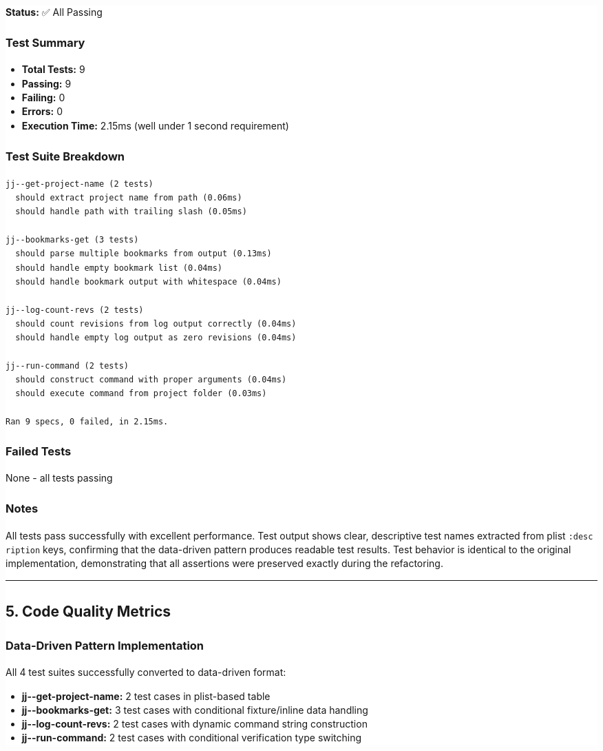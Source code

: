 **Status:** ✅ All Passing

### Test Summary
- **Total Tests:** 9
- **Passing:** 9
- **Failing:** 0
- **Errors:** 0
- **Execution Time:** 2.15ms (well under 1 second requirement)

### Test Suite Breakdown
```
jj--get-project-name (2 tests)
  should extract project name from path (0.06ms)
  should handle path with trailing slash (0.05ms)

jj--bookmarks-get (3 tests)
  should parse multiple bookmarks from output (0.13ms)
  should handle empty bookmark list (0.04ms)
  should handle bookmark output with whitespace (0.04ms)

jj--log-count-revs (2 tests)
  should count revisions from log output correctly (0.04ms)
  should handle empty log output as zero revisions (0.04ms)

jj--run-command (2 tests)
  should construct command with proper arguments (0.04ms)
  should execute command from project folder (0.03ms)

Ran 9 specs, 0 failed, in 2.15ms.
```

### Failed Tests
None - all tests passing

### Notes
All tests pass successfully with excellent performance. Test output shows clear, descriptive test names extracted from plist `:description` keys, confirming that the data-driven pattern produces readable test results. Test behavior is identical to the original implementation, demonstrating that all assertions were preserved exactly during the refactoring.

---

## 5. Code Quality Metrics

### Data-Driven Pattern Implementation
All 4 test suites successfully converted to data-driven format:
- **jj--get-project-name:** 2 test cases in plist-based table
- **jj--bookmarks-get:** 3 test cases with conditional fixture/inline data handling
- **jj--log-count-revs:** 2 test cases with dynamic command string construction
- **jj--run-command:** 2 test cases with conditional verification type switching
